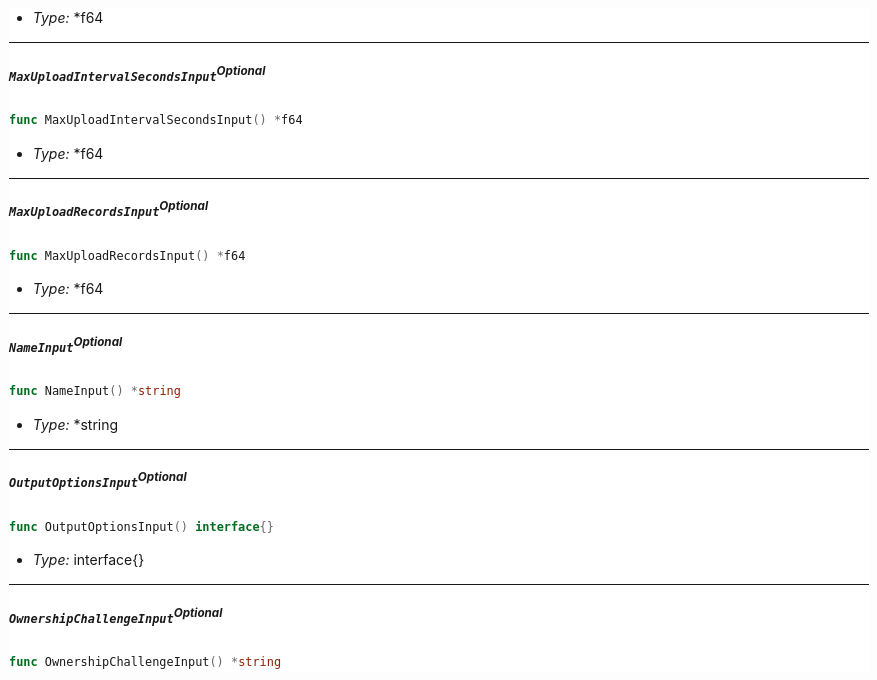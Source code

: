 - *Type:* *f64

---

##### `MaxUploadIntervalSecondsInput`<sup>Optional</sup> <a name="MaxUploadIntervalSecondsInput" id="@cdktf/provider-cloudflare.logpushJob.LogpushJob.property.maxUploadIntervalSecondsInput"></a>

```go
func MaxUploadIntervalSecondsInput() *f64
```

- *Type:* *f64

---

##### `MaxUploadRecordsInput`<sup>Optional</sup> <a name="MaxUploadRecordsInput" id="@cdktf/provider-cloudflare.logpushJob.LogpushJob.property.maxUploadRecordsInput"></a>

```go
func MaxUploadRecordsInput() *f64
```

- *Type:* *f64

---

##### `NameInput`<sup>Optional</sup> <a name="NameInput" id="@cdktf/provider-cloudflare.logpushJob.LogpushJob.property.nameInput"></a>

```go
func NameInput() *string
```

- *Type:* *string

---

##### `OutputOptionsInput`<sup>Optional</sup> <a name="OutputOptionsInput" id="@cdktf/provider-cloudflare.logpushJob.LogpushJob.property.outputOptionsInput"></a>

```go
func OutputOptionsInput() interface{}
```

- *Type:* interface{}

---

##### `OwnershipChallengeInput`<sup>Optional</sup> <a name="OwnershipChallengeInput" id="@cdktf/provider-cloudflare.logpushJob.LogpushJob.property.ownershipChallengeInput"></a>

```go
func OwnershipChallengeInput() *string
```
